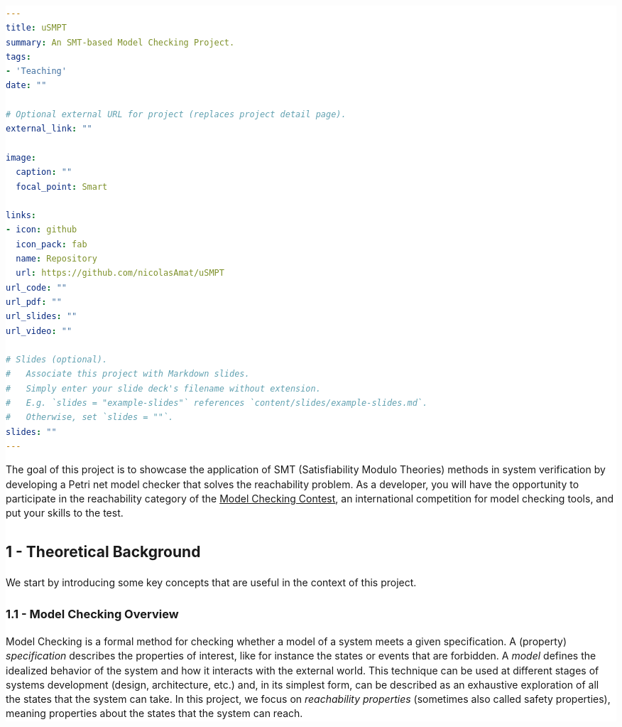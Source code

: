 ```yaml
---
title: uSMPT
summary: An SMT-based Model Checking Project.
tags:
- 'Teaching'
date: ""

# Optional external URL for project (replaces project detail page).
external_link: ""

image:
  caption: ""
  focal_point: Smart

links:
- icon: github
  icon_pack: fab
  name: Repository
  url: https://github.com/nicolasAmat/uSMPT
url_code: ""
url_pdf: ""
url_slides: ""
url_video: ""

# Slides (optional).
#   Associate this project with Markdown slides.
#   Simply enter your slide deck's filename without extension.
#   E.g. `slides = "example-slides"` references `content/slides/example-slides.md`.
#   Otherwise, set `slides = ""`.
slides: ""
---
```


The goal of this project is to showcase the application of SMT (Satisfiability Modulo Theories) methods in system verification by developing a Petri net model checker that solves the reachability problem. As a developer, you will have the opportunity to participate in the reachability category of the [Model Checking Contest](https://mcc.lip6.fr/2023/), an international competition for model checking tools, and put your skills to the test.

## 1 - Theoretical Background

We start by introducing some key concepts that are useful in the context of this project.

### 1.1 - Model Checking Overview

Model Checking is a formal method for checking whether a model of a system meets a given specification. A (property) *specification* describes the properties of interest, like for instance the states or events that are forbidden. A *model* defines the idealized behavior of the system and how it interacts with the external world. This technique can be used at different stages of systems development (design, architecture, etc.) and, in its simplest form, can be described as an exhaustive exploration of all the states that the system can take. In this project, we focus on *reachability properties* (sometimes also called safety properties), meaning properties about the states that the system can reach.
